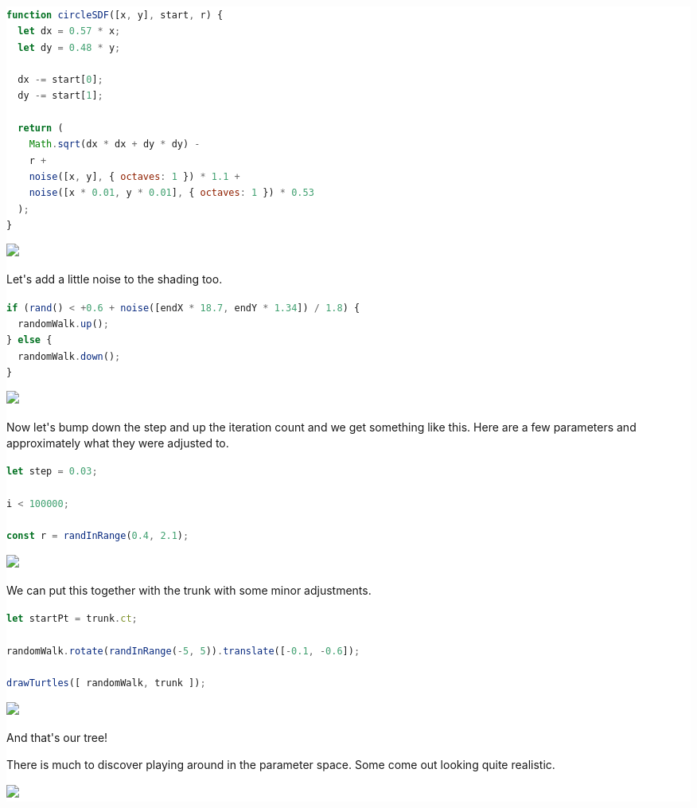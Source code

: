 ```js
function circleSDF([x, y], start, r) {
  let dx = 0.57 * x;
  let dy = 0.48 * y;

  dx -= start[0];
  dy -= start[1];

  return (
    Math.sqrt(dx * dx + dy * dy) -
    r +
    noise([x, y], { octaves: 1 }) * 1.1 +
    noise([x * 0.01, y * 0.01], { octaves: 1 }) * 0.53
  );
}
```

<img src="https://github.com/hackclub/blot/assets/27078897/2f976eca-3987-4477-a187-4ef9c24591c4" height="512"/>

Let's add a little noise to the shading too.

```js
if (rand() < +0.6 + noise([endX * 18.7, endY * 1.34]) / 1.8) {
  randomWalk.up();
} else {
  randomWalk.down();
}
```

<img src="https://github.com/hackclub/blot/assets/27078897/df03817e-4fd7-4188-ab0c-0e555b9b64db" height="512"/>

Now let's bump down the step and up the iteration count and we get something like this. Here are a few parameters and approximately what they were adjusted to.

```js
let step = 0.03;

i < 100000;

const r = randInRange(0.4, 2.1);
```

<img src="https://github.com/hackclub/blot/assets/27078897/5285d821-7c04-4e25-aca1-f9c210f08498" height="512"/>

We can put this together with the trunk with some minor adjustments.

```js
let startPt = trunk.ct;

randomWalk.rotate(randInRange(-5, 5)).translate([-0.1, -0.6]);

drawTurtles([ randomWalk, trunk ]);
```

<img src="https://github.com/hackclub/blot/assets/27078897/114d17dc-b5a3-43ab-baf6-0e1dfee2d959" height="512"/>

And that's our tree!

There is much to discover playing around in the parameter space. Some come out looking quite realistic.

<img src="https://github.com/hackclub/blot/assets/27078897/8d00c3b5-8d93-4e98-9b24-75ee00a85a87" height="512"/>
